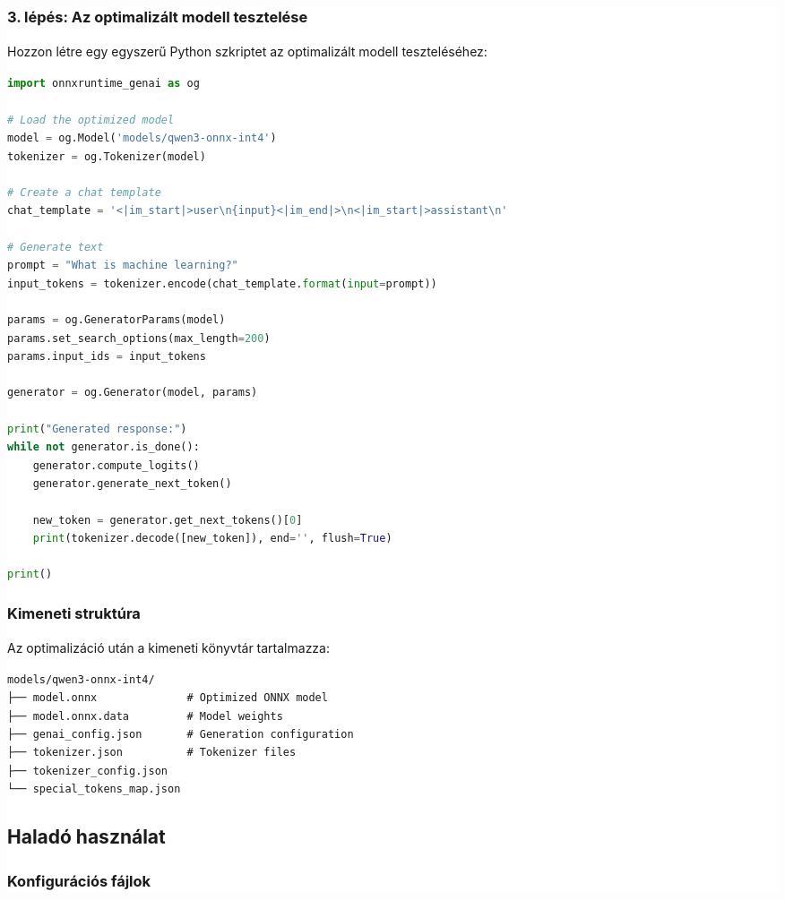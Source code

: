 ### 3. lépés: Az optimalizált modell tesztelése

Hozzon létre egy egyszerű Python szkriptet az optimalizált modell teszteléséhez:

```python
import onnxruntime_genai as og

# Load the optimized model
model = og.Model('models/qwen3-onnx-int4')
tokenizer = og.Tokenizer(model)

# Create a chat template
chat_template = '<|im_start|>user\n{input}<|im_end|>\n<|im_start|>assistant\n'

# Generate text
prompt = "What is machine learning?"
input_tokens = tokenizer.encode(chat_template.format(input=prompt))

params = og.GeneratorParams(model)
params.set_search_options(max_length=200)
params.input_ids = input_tokens

generator = og.Generator(model, params)

print("Generated response:")
while not generator.is_done():
    generator.compute_logits()
    generator.generate_next_token()
    
    new_token = generator.get_next_tokens()[0]
    print(tokenizer.decode([new_token]), end='', flush=True)

print()
```

### Kimeneti struktúra

Az optimalizáció után a kimeneti könyvtár tartalmazza:

```
models/qwen3-onnx-int4/
├── model.onnx              # Optimized ONNX model
├── model.onnx.data         # Model weights
├── genai_config.json       # Generation configuration
├── tokenizer.json          # Tokenizer files
├── tokenizer_config.json
└── special_tokens_map.json
```

## Haladó használat

### Konfigurációs fájlok
